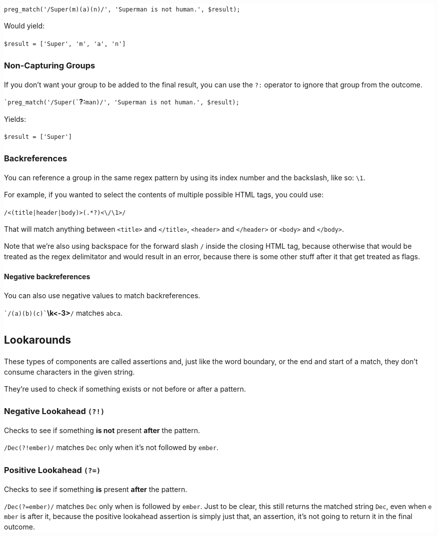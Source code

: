 `preg_match('/Super(m)(a)(n)/', 'Superman is not human.', $result);`

Would yield:

`$result = ['Super', 'm', 'a', 'n']`

### Non-Capturing Groups

If you don’t want your group to be added to the final result, you can use the `?:` operator to ignore that group from the outcome.

`` `preg_match('/Super(` ``**?:**`man)/', 'Superman is not human.', $result);`

Yields:

`$result = ['Super']`

### Backreferences

You can reference a group in the same regex pattern by using its index number and the backslash, like so: `\1`.

For example, if you wanted to select the contents of multiple possible HTML tags, you could use:

`/<(title|header|body)>(.*?)<\/\1>/`

That will match anything between `<title>` and `</title>`, `<header>` and `</header>` or `<body>` and `</body>`.

Note that we’re also using backspace for the forward slash `/` inside the closing HTML tag, because otherwise that would be treated as the regex delimitator and would result in an error, because there is some other stuff after it that get treated as flags.

#### Negative backreferences

You can also use negative values to match backreferences.

`` `/(a)(b)(c)` ``**\\k<-3>**`/` matches `abca`.

Lookarounds
-----------

These types of components are called assertions and, just like the word boundary, or the end and start of a match, they don’t consume characters in the given string.

They’re used to check if something exists or not before or after a pattern.

### Negative Lookahead `(?!)`

Checks to see if something **is not** present **after** the pattern.

`/Dec(?!ember)/` matches `Dec` only when it’s not followed by `ember`.

### Positive Lookahead `(?=)`

Checks to see if something **is** present **after** the pattern.

`/Dec(?=ember)/` matches `Dec` only when is followed by `ember`. Just to be clear, this still returns the matched string `Dec`, even when `ember` is after it, because the positive lookahead assertion is simply just that, an assertion, it’s not going to return it in the final outcome.
